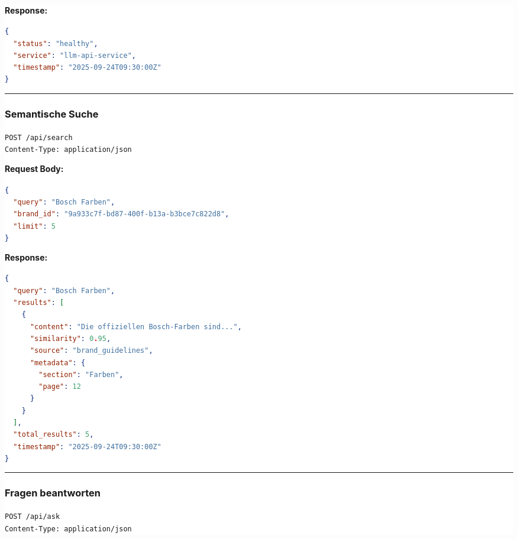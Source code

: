**Response:**
```json
{
  "status": "healthy",
  "service": "llm-api-service",
  "timestamp": "2025-09-24T09:30:00Z"
}
```

---

### Semantische Suche
```http
POST /api/search
Content-Type: application/json
```

**Request Body:**
```json
{
  "query": "Bosch Farben",
  "brand_id": "9a933c7f-bd87-400f-b13a-b3bce7c822d8",
  "limit": 5
}
```

**Response:**
```json
{
  "query": "Bosch Farben",
  "results": [
    {
      "content": "Die offiziellen Bosch-Farben sind...",
      "similarity": 0.95,
      "source": "brand_guidelines",
      "metadata": {
        "section": "Farben",
        "page": 12
      }
    }
  ],
  "total_results": 5,
  "timestamp": "2025-09-24T09:30:00Z"
}
```

---

### Fragen beantworten
```http
POST /api/ask
Content-Type: application/json
```
